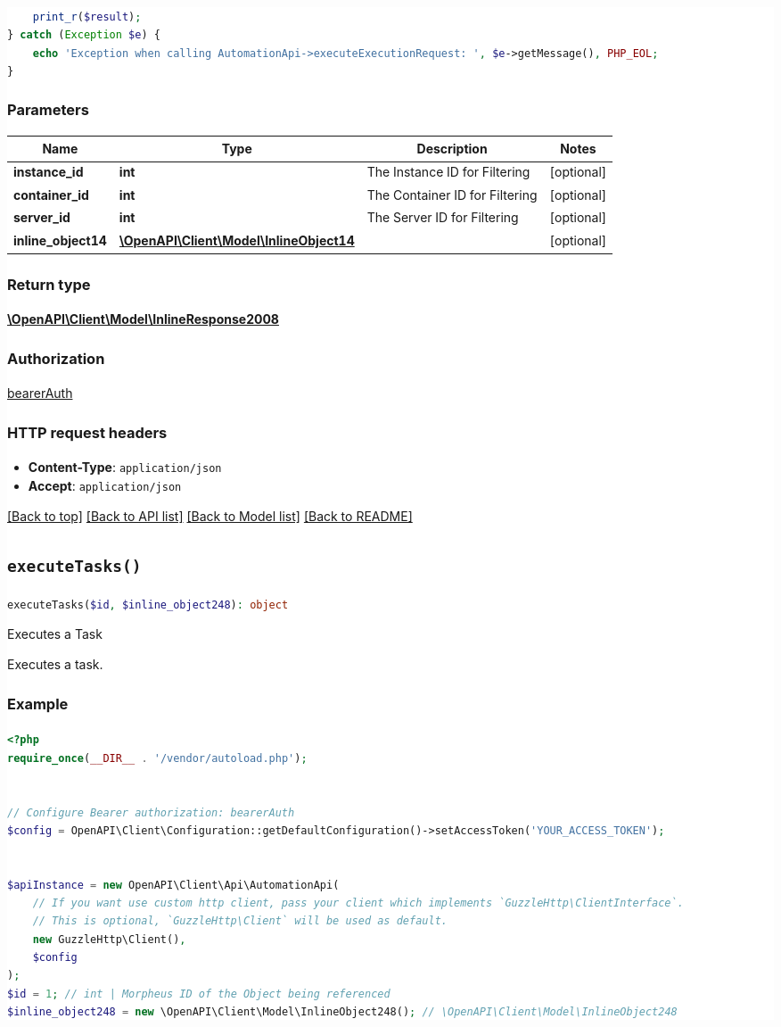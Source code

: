 ```php
    print_r($result);
} catch (Exception $e) {
    echo 'Exception when calling AutomationApi->executeExecutionRequest: ', $e->getMessage(), PHP_EOL;
}
```

### Parameters

Name | Type | Description  | Notes
------------- | ------------- | ------------- | -------------
 **instance_id** | **int**| The Instance ID for Filtering | [optional]
 **container_id** | **int**| The Container ID for Filtering | [optional]
 **server_id** | **int**| The Server ID for Filtering | [optional]
 **inline_object14** | [**\OpenAPI\Client\Model\InlineObject14**](../Model/InlineObject14.md)|  | [optional]

### Return type

[**\OpenAPI\Client\Model\InlineResponse2008**](../Model/InlineResponse2008.md)

### Authorization

[bearerAuth](../../README.md#bearerAuth)

### HTTP request headers

- **Content-Type**: `application/json`
- **Accept**: `application/json`

[[Back to top]](#) [[Back to API list]](../../README.md#endpoints)
[[Back to Model list]](../../README.md#models)
[[Back to README]](../../README.md)

## `executeTasks()`

```php
executeTasks($id, $inline_object248): object
```

Executes a Task

Executes a task.

### Example

```php
<?php
require_once(__DIR__ . '/vendor/autoload.php');


// Configure Bearer authorization: bearerAuth
$config = OpenAPI\Client\Configuration::getDefaultConfiguration()->setAccessToken('YOUR_ACCESS_TOKEN');


$apiInstance = new OpenAPI\Client\Api\AutomationApi(
    // If you want use custom http client, pass your client which implements `GuzzleHttp\ClientInterface`.
    // This is optional, `GuzzleHttp\Client` will be used as default.
    new GuzzleHttp\Client(),
    $config
);
$id = 1; // int | Morpheus ID of the Object being referenced
$inline_object248 = new \OpenAPI\Client\Model\InlineObject248(); // \OpenAPI\Client\Model\InlineObject248
```
